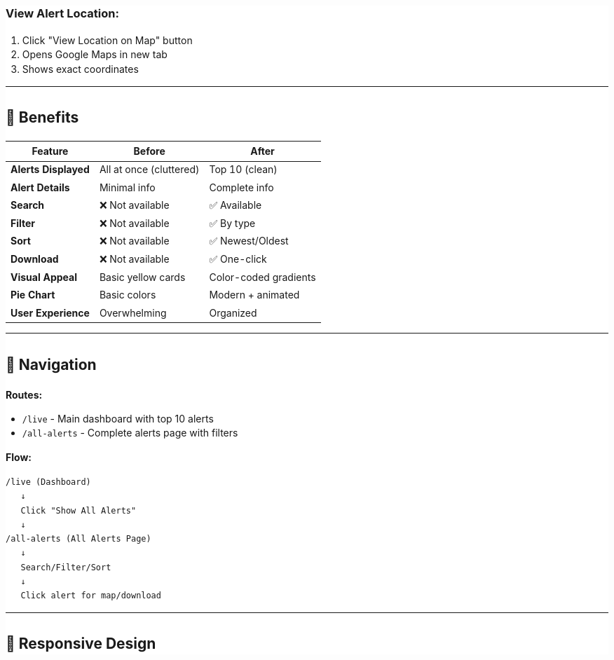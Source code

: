 ### View Alert Location:
1. Click "View Location on Map" button
2. Opens Google Maps in new tab
3. Shows exact coordinates

---

## 🎯 Benefits

| Feature | Before | After |
|---------|--------|-------|
| **Alerts Displayed** | All at once (cluttered) | Top 10 (clean) |
| **Alert Details** | Minimal info | Complete info |
| **Search** | ❌ Not available | ✅ Available |
| **Filter** | ❌ Not available | ✅ By type |
| **Sort** | ❌ Not available | ✅ Newest/Oldest |
| **Download** | ❌ Not available | ✅ One-click |
| **Visual Appeal** | Basic yellow cards | Color-coded gradients |
| **Pie Chart** | Basic colors | Modern + animated |
| **User Experience** | Overwhelming | Organized |

---

## 🔗 Navigation

**Routes:**
- `/live` - Main dashboard with top 10 alerts
- `/all-alerts` - Complete alerts page with filters

**Flow:**
```
/live (Dashboard)
   ↓
   Click "Show All Alerts"
   ↓
/all-alerts (All Alerts Page)
   ↓
   Search/Filter/Sort
   ↓
   Click alert for map/download
```

---

## 📱 Responsive Design
